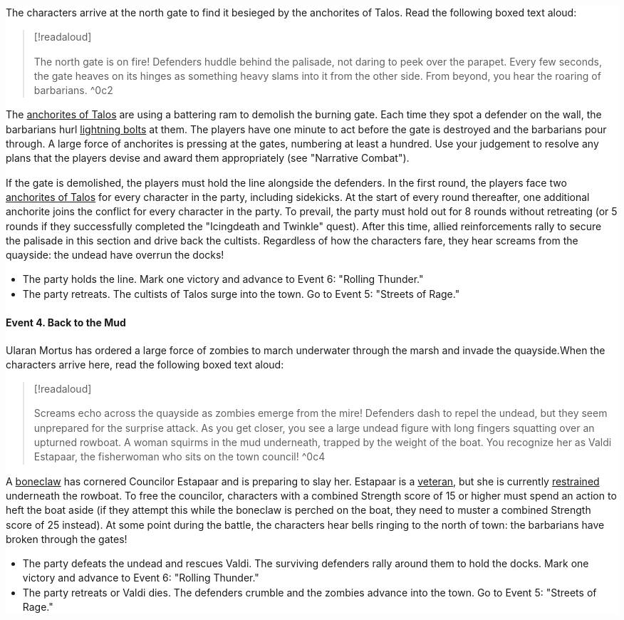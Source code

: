 The characters arrive at the north gate to find it besieged by the anchorites of Talos. Read the following boxed text aloud:

> [!readaloud] 
> 
> The north gate is on fire! Defenders huddle behind the palisade, not daring to peek over the parapet. Every few seconds, the gate heaves on its hinges as something heavy slams into it from the other side. From beyond, you hear the roaring of barbarians.
^0c2

The [anchorites of Talos](Mechanics/bestiary/humanoid/anchorite-of-talos-dip.md) are using a battering ram to demolish the burning gate. Each time they spot a defender on the wall, the barbarians hurl [lightning bolts](Mechanics/spells/lightning-bolt.md) at them. The players have one minute to act before the gate is destroyed and the barbarians pour through. A large force of anchorites is pressing at the gates, numbering at least a hundred. Use your judgement to resolve any plans that the players devise and award them appropriately (see "Narrative Combat").

If the gate is demolished, the players must hold the line alongside the defenders. In the first round, the players face two [anchorites of Talos](Mechanics/bestiary/humanoid/anchorite-of-talos-dip.md) for every character in the party, including sidekicks. At the start of every round thereafter, one additional anchorite joins the conflict for every character in the party. To prevail, the party must hold out for 8 rounds without retreating (or 5 rounds if they successfully completed the "Icingdeath and Twinkle" quest). After this time, allied reinforcements rally to secure the palisade in this section and drive back the cultists. Regardless of how the characters fare, they hear screams from the quayside: the undead have overrun the docks!

- The party holds the line. Mark one victory and advance to Event 6: "Rolling Thunder."  
- The party retreats. The cultists of Talos surge into the town. Go to Event 5: "Streets of Rage."  

#### Event 4. Back to the Mud

Ularan Mortus has ordered a large force of zombies to march underwater through the marsh and invade the quayside.When the characters arrive here, read the following boxed text aloud:

> [!readaloud] 
> 
> Screams echo across the quayside as zombies emerge from the mire! Defenders dash to repel the undead, but they seem unprepared for the surprise attack. As you get closer, you see a large undead figure with long fingers squatting over an upturned rowboat. A woman squirms in the mud underneath, trapped by the weight of the boat. You recognize her as Valdi Estapaar, the fisherwoman who sits on the town council!
^0c4

A [boneclaw](Mechanics/bestiary/undead/boneclaw-mpmm.md) has cornered Councilor Estapaar and is preparing to slay her. Estapaar is a [veteran](Mechanics/bestiary/humanoid/veteran.md), but she is currently [restrained](Mechanics/Rules/conditions.md#Restrained) underneath the rowboat. To free the councilor, characters with a combined Strength score of 15 or higher must spend an action to heft the boat aside (if they attempt this while the boneclaw is perched on the boat, they need to muster a combined Strength score of 25 instead). At some point during the battle, the characters hear bells ringing to the north of town: the barbarians have broken through the gates!

- The party defeats the undead and rescues Valdi. The surviving defenders rally around them to hold the docks. Mark one victory and advance to Event 6: "Rolling Thunder."  
- The party retreats or Valdi dies. The defenders crumble and the zombies advance into the town. Go to Event 5: "Streets of Rage."  
